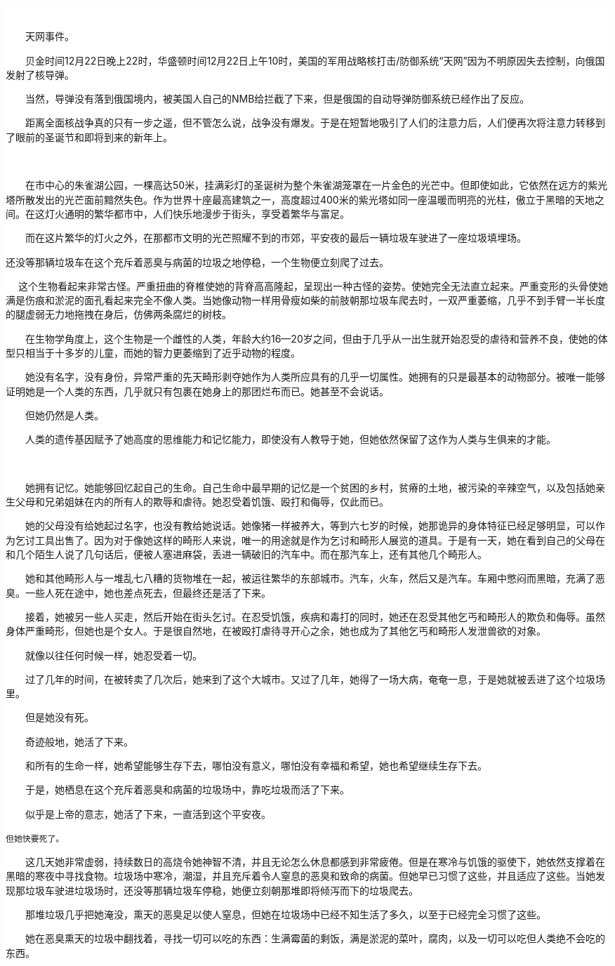 　　

　　天网事件。

　　贝金时间12月22日晚上22时，华盛顿时间12月22日上午10时，美国的军用战略核打击/防御系统“天网”因为不明原因失去控制，向俄国发射了核导弹。

　　当然，导弹没有落到俄国境内，被美国人自己的NMB给拦截了下来，但是俄国的自动导弹防御系统已经作出了反应。

　　距离全面核战争真的只有一步之遥，但不管怎么说，战争没有爆发。于是在短暂地吸引了人们的注意力后，人们便再次将注意力转移到了眼前的圣诞节和即将到来的新年上。

　　

　　在市中心的朱雀湖公园，一棵高达50米，挂满彩灯的圣诞树为整个朱雀湖笼罩在一片金色的光芒中。但即使如此，它依然在远方的紫光塔所散发出的光芒面前黯然失色。作为世界十座最高建筑之一，高度超过400米的紫光塔如同一座温暖而明亮的光柱，傲立于黑暗的天地之间。在这灯火通明的繁华都市中，人们快乐地漫步于街头，享受着繁华与富足。

　　而在这片繁华的灯火之外，在那都市文明的光芒照耀不到的市郊，平安夜的最后一辆垃圾车驶进了一座垃圾填埋场。

   还没等那辆垃圾车在这个充斥着恶臭与病菌的垃圾之地停稳，一个生物便立刻爬了过去。

　 这个生物看起来非常古怪。严重扭曲的脊椎使她的背脊高高隆起，呈现出一种古怪的姿势。使她完全无法直立起来。严重变形的头骨使她满是伤痕和淤泥的面孔看起来完全不像人类。当她像动物一样用骨瘦如柴的前肢朝那垃圾车爬去时，一双严重萎缩，几乎不到手臂一半长度的腿虚弱无力地拖拽在身后，仿佛两条腐烂的树枝。

　　在生物学角度上，这个生物是一个雌性的人类，年龄大约16—20岁之间，但由于几乎从一出生就开始忍受的虐待和营养不良，使她的体型只相当于十多岁的儿童，而她的智力更萎缩到了近乎动物的程度。

　　她没有名字，没有身份，异常严重的先天畸形剥夺她作为人类所应具有的几乎一切属性。她拥有的只是最基本的动物部分。被唯一能够证明她是一个人类的东西，几乎就只有包裹在她身上的那团烂布而已。她甚至不会说话。

　　但她仍然是人类。

　　人类的遗传基因赋予了她高度的思维能力和记忆能力，即使没有人教导于她，但她依然保留了这作为人类与生俱来的才能。

　　

　　她拥有记忆。她能够回忆起自己的生命。自己生命中最早期的记忆是一个贫困的乡村，贫瘠的土地，被污染的辛辣空气，以及包括她亲生父母和兄弟姐妹在内的所有人的欺辱和虐待。她忍受着饥饿、殴打和侮辱，仅此而已。

　　她的父母没有给她起过名字，也没有教给她说话。她像猪一样被养大，等到六七岁的时候，她那诡异的身体特征已经足够明显，可以作为乞讨工具出售了。因为对于像她这样的畸形人来说，唯一的用途就是作为乞讨和畸形人展览的道具。于是有一天，她在看到自己的父母在和几个陌生人说了几句话后，便被人塞进麻袋，丢进一辆破旧的汽车中。而在那汽车上，还有其他几个畸形人。

　　她和其他畸形人与一堆乱七八糟的货物堆在一起，被运往繁华的东部城市。汽车，火车，然后又是汽车。车厢中憋闷而黑暗，充满了恶臭。一些人死在途中，她也差点死去，但最终还是活了下来。

　　接着，她被另一些人买走，然后开始在街头乞讨。在忍受饥饿，疾病和毒打的同时，她还在忍受其他乞丐和畸形人的欺负和侮辱。虽然身体严重畸形，但她也是个女人。于是很自然地，在被殴打虐待寻开心之余，她也成为了其他乞丐和畸形人发泄兽欲的对象。

　　就像以往任何时候一样，她忍受着一切。

　　过了几年的时间，在被转卖了几次后，她来到了这个大城市。又过了几年，她得了一场大病，奄奄一息，于是她就被丢进了这个垃圾场里。

　　但是她没有死。

　　奇迹般地，她活了下来。

　　和所有的生命一样，她希望能够生存下去，哪怕没有意义，哪怕没有幸福和希望，她也希望继续生存下去。

　　于是，她栖息在这个充斥着恶臭和病菌的垃圾场中，靠吃垃圾而活了下来。

　　似乎是上帝的意志，她活了下来，一直活到这个平安夜。



    但她快要死了。

　　这几天她非常虚弱，持续数日的高烧令她神智不清，并且无论怎么休息都感到非常疲倦。但是在寒冷与饥饿的驱使下，她依然支撑着在黑暗的寒夜中寻找食物。垃圾场中寒冷，潮湿，并且充斥着令人窒息的恶臭和致命的病菌。但她早已习惯了这些，并且适应了这些。当她发现那垃圾车驶进垃圾场时，还没等那辆垃圾车停稳，她便立刻朝那堆即将倾泻而下的垃圾爬去。

　　那堆垃圾几乎把她淹没，熏天的恶臭足以使人窒息，但她在垃圾场中已经不知生活了多久，以至于已经完全习惯了这些。

　　她在恶臭熏天的垃圾中翻找着，寻找一切可以吃的东西：生满霉菌的剩饭，满是淤泥的菜叶，腐肉，以及一切可以吃但人类绝不会吃的东西。
